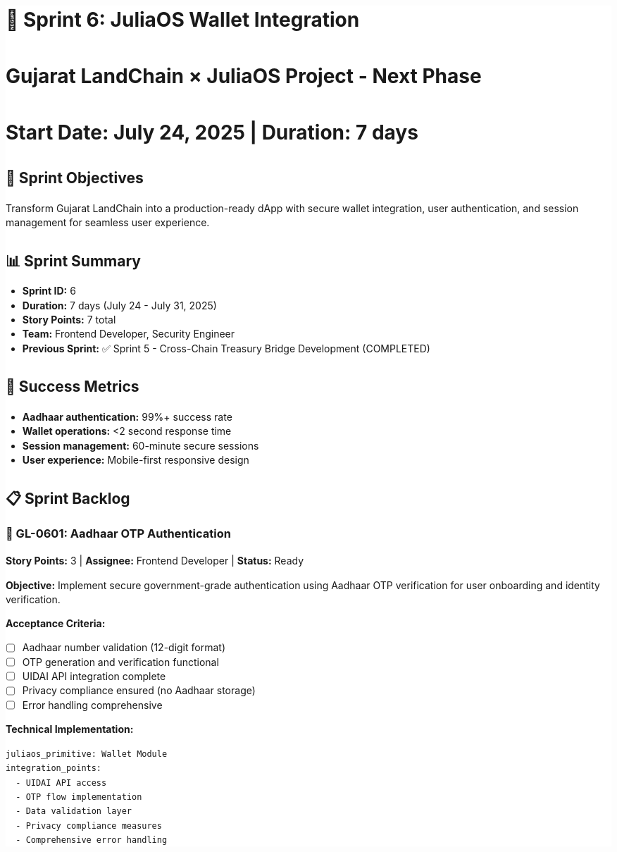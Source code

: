 # 🚀 Sprint 6: JuliaOS Wallet Integration
# Gujarat LandChain × JuliaOS Project - Next Phase
# Start Date: July 24, 2025 | Duration: 7 days

## 🎯 Sprint Objectives
Transform Gujarat LandChain into a production-ready dApp with secure wallet integration, user authentication, and session management for seamless user experience.

## 📊 Sprint Summary
- **Sprint ID:** 6
- **Duration:** 7 days (July 24 - July 31, 2025)
- **Story Points:** 7 total
- **Team:** Frontend Developer, Security Engineer
- **Previous Sprint:** ✅ Sprint 5 - Cross-Chain Treasury Bridge Development (COMPLETED)

## 🎯 Success Metrics
- **Aadhaar authentication:** 99%+ success rate
- **Wallet operations:** <2 second response time
- **Session management:** 60-minute secure sessions
- **User experience:** Mobile-first responsive design

## 📋 Sprint Backlog

### 🔐 GL-0601: Aadhaar OTP Authentication
**Story Points:** 3 | **Assignee:** Frontend Developer | **Status:** Ready

**Objective:** Implement secure government-grade authentication using Aadhaar OTP verification for user onboarding and identity verification.

**Acceptance Criteria:**
- [ ] Aadhaar number validation (12-digit format)
- [ ] OTP generation and verification functional
- [ ] UIDAI API integration complete
- [ ] Privacy compliance ensured (no Aadhaar storage)
- [ ] Error handling comprehensive

**Technical Implementation:**
```
juliaos_primitive: Wallet Module
integration_points:
  - UIDAI API access
  - OTP flow implementation
  - Data validation layer
  - Privacy compliance measures
  - Comprehensive error handling
```
